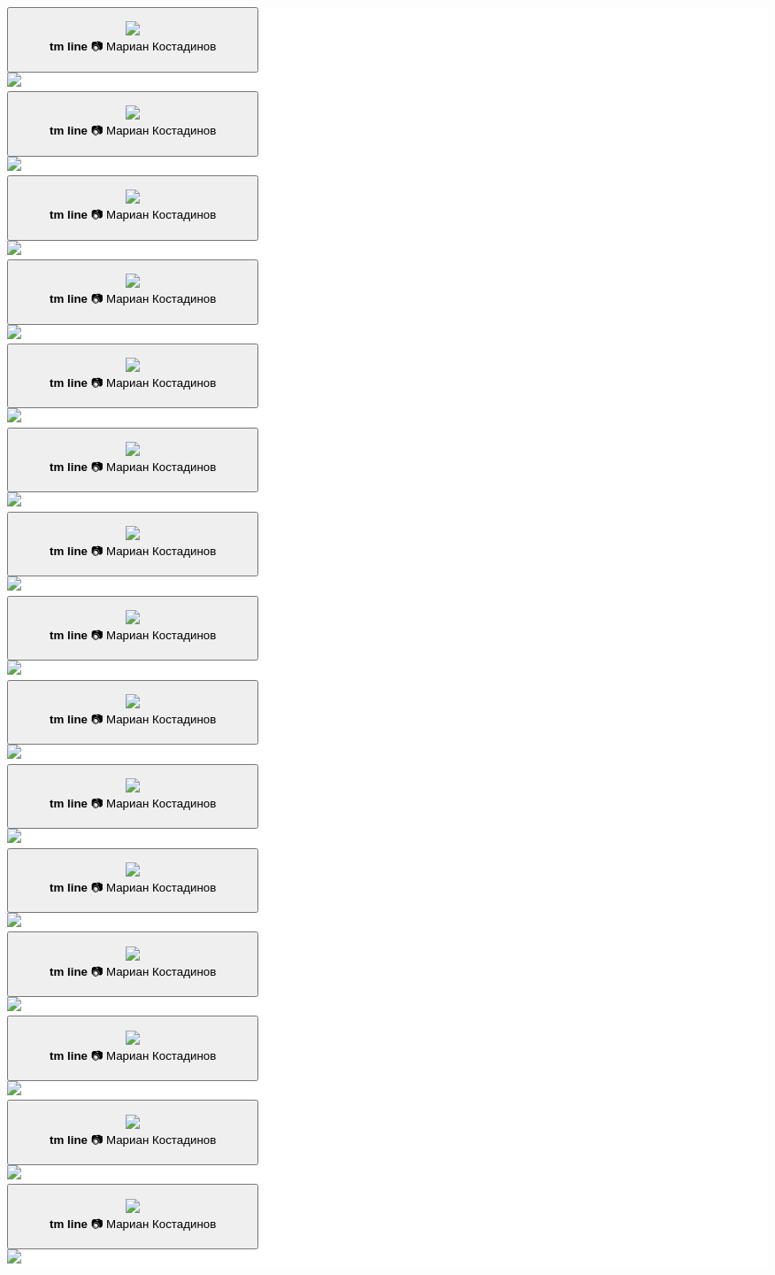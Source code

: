 <div class="dropdown"><button class="imgbtn"><figure><img src="https://drive.google.com/uc?export=view&id=190gXNaD0emO_-PHo3FvRTyYgVeB9z5B1" height="200px"><figcaption></figcaption><b>tm line </b> 📷 Мариан Костадинов</figure></button><div class="dropdown-content"><img src="https://drive.google.com/uc?export=view&id=190gXNaD0emO_-PHo3FvRTyYgVeB9z5B1" width="100%"></div></div>
<div class="dropdown"><button class="imgbtn"><figure><img src="https://drive.google.com/uc?export=view&id=1rsycXQxmZ_1dg0nnFMbwwv1VeQ2E71eV" height="200px"><figcaption></figcaption><b>tm line </b> 📷 Мариан Костадинов</figure></button><div class="dropdown-content"><img src="https://drive.google.com/uc?export=view&id=1rsycXQxmZ_1dg0nnFMbwwv1VeQ2E71eV" width="100%"></div></div>
<div class="dropdown"><button class="imgbtn"><figure><img src="https://drive.google.com/uc?export=view&id=1wOq0Vg64F_4yepGbxyMQIYoYfX9aVCRA" height="200px"><figcaption></figcaption><b>tm line </b> 📷 Мариан Костадинов</figure></button><div class="dropdown-content"><img src="https://drive.google.com/uc?export=view&id=1wOq0Vg64F_4yepGbxyMQIYoYfX9aVCRA" width="100%"></div></div>
<div class="dropdown"><button class="imgbtn"><figure><img src="https://drive.google.com/uc?export=view&id=1x01ZVv9Cr6mCsk4N_Q1-xuwrVJ-4W--y" height="200px"><figcaption></figcaption><b>tm line </b> 📷 Мариан Костадинов</figure></button><div class="dropdown-content"><img src="https://drive.google.com/uc?export=view&id=1x01ZVv9Cr6mCsk4N_Q1-xuwrVJ-4W--y" width="100%"></div></div>
<div class="dropdown"><button class="imgbtn"><figure><img src="https://drive.google.com/uc?export=view&id=120PJCzV457cZekq0qKbF5IUgzQnPk-W0" height="200px"><figcaption></figcaption><b>tm line </b> 📷 Мариан Костадинов</figure></button><div class="dropdown-content"><img src="https://drive.google.com/uc?export=view&id=120PJCzV457cZekq0qKbF5IUgzQnPk-W0" width="100%"></div></div>
<div class="dropdown"><button class="imgbtn"><figure><img src="https://drive.google.com/uc?export=view&id=14W8on-_XtvX8VD88QxlZSyTIC89kczsI" height="200px"><figcaption></figcaption><b>tm line </b> 📷 Мариан Костадинов</figure></button><div class="dropdown-content"><img src="https://drive.google.com/uc?export=view&id=14W8on-_XtvX8VD88QxlZSyTIC89kczsI" width="100%"></div></div>
<div class="dropdown"><button class="imgbtn"><figure><img src="https://drive.google.com/uc?export=view&id=1J7GraX1zUn2L8v3kn7i9Lng775QFgHIC" height="200px"><figcaption></figcaption><b>tm line </b> 📷 Мариан Костадинов</figure></button><div class="dropdown-content"><img src="https://drive.google.com/uc?export=view&id=1J7GraX1zUn2L8v3kn7i9Lng775QFgHIC" width="100%"></div></div>
<div class="dropdown"><button class="imgbtn"><figure><img src="https://drive.google.com/uc?export=view&id=1jvRHfBcqCEkYKEeLfR61hTVML-O1rRx7" height="200px"><figcaption></figcaption><b>tm line </b> 📷 Мариан Костадинов</figure></button><div class="dropdown-content"><img src="https://drive.google.com/uc?export=view&id=1jvRHfBcqCEkYKEeLfR61hTVML-O1rRx7" width="100%"></div></div>
<div class="dropdown"><button class="imgbtn"><figure><img src="https://drive.google.com/uc?export=view&id=1sHsT24vT5RONohvp__1HzEwQQfixVxYi" height="200px"><figcaption></figcaption><b>tm line </b> 📷 Мариан Костадинов</figure></button><div class="dropdown-content"><img src="https://drive.google.com/uc?export=view&id=1sHsT24vT5RONohvp__1HzEwQQfixVxYi" width="100%"></div></div>
<div class="dropdown"><button class="imgbtn"><figure><img src="https://drive.google.com/uc?export=view&id=1VyshYx10G_J3cuZGOcuSsvaj8c4vfMh2" height="200px"><figcaption></figcaption><b>tm line </b> 📷 Мариан Костадинов</figure></button><div class="dropdown-content"><img src="https://drive.google.com/uc?export=view&id=1VyshYx10G_J3cuZGOcuSsvaj8c4vfMh2" width="100%"></div></div>
<div class="dropdown"><button class="imgbtn"><figure><img src="https://drive.google.com/uc?export=view&id=1sYnkXsBZEZ3Lvx_Y0O7KbGTD4FyxoqrL" height="200px"><figcaption></figcaption><b>tm line </b> 📷 Мариан Костадинов</figure></button><div class="dropdown-content"><img src="https://drive.google.com/uc?export=view&id=1sYnkXsBZEZ3Lvx_Y0O7KbGTD4FyxoqrL" width="100%"></div></div>
<div class="dropdown"><button class="imgbtn"><figure><img src="https://drive.google.com/uc?export=view&id=15_rfiGCrkOdO4-TwfGMgNKnsW0Qq4DqB" height="200px"><figcaption></figcaption><b>tm line </b> 📷 Мариан Костадинов</figure></button><div class="dropdown-content"><img src="https://drive.google.com/uc?export=view&id=15_rfiGCrkOdO4-TwfGMgNKnsW0Qq4DqB" width="100%"></div></div>
<div class="dropdown"><button class="imgbtn"><figure><img src="https://drive.google.com/uc?export=view&id=1OImEwUa5w0RMCFyFxnAcIWUrgYhKmFPI" height="200px"><figcaption></figcaption><b>tm line </b> 📷 Мариан Костадинов</figure></button><div class="dropdown-content"><img src="https://drive.google.com/uc?export=view&id=1OImEwUa5w0RMCFyFxnAcIWUrgYhKmFPI" width="100%"></div></div>
<div class="dropdown"><button class="imgbtn"><figure><img src="https://drive.google.com/uc?export=view&id=1FEqQt3OzYU4ocYCbLC_Bm-zSkVR0NA50" height="200px"><figcaption></figcaption><b>tm line </b> 📷 Мариан Костадинов</figure></button><div class="dropdown-content"><img src="https://drive.google.com/uc?export=view&id=1FEqQt3OzYU4ocYCbLC_Bm-zSkVR0NA50" width="100%"></div></div>
<div class="dropdown"><button class="imgbtn"><figure><img src="https://drive.google.com/uc?export=view&id=1Xsri4JGsRcCb9yjCYfr4q69sELbFJXC3" height="200px"><figcaption></figcaption><b>tm line </b> 📷 Мариан Костадинов</figure></button><div class="dropdown-content"><img src="https://drive.google.com/uc?export=view&id=1Xsri4JGsRcCb9yjCYfr4q69sELbFJXC3" width="100%"></div></div>